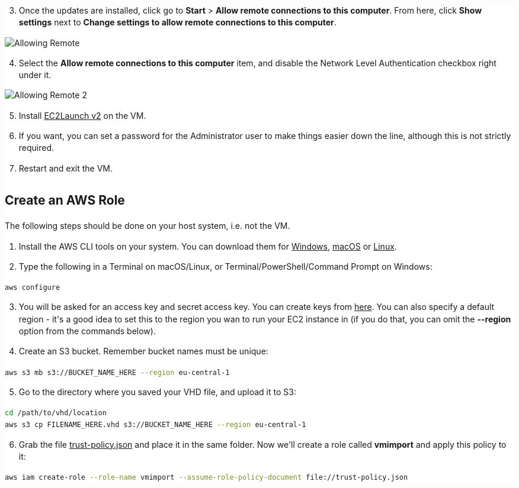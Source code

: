 3. Once the updates are installed, click go to **Start** > **Allow remote connections to this computer**. From here, click **Show settings** next to **Change settings to allow remote connections to this computer**. 

![Allowing Remote](https://raw.githubusercontent.com/keithvassallomt/windows10-ec2/main/images/allow.png)

4. Select the **Allow remote connections to this computer** item, and disable the Network Level Authentication checkbox right under it. 

![Allowing Remote 2](https://raw.githubusercontent.com/keithvassallomt/windows10-ec2/main/images/allow2.png)

5. Install [EC2Launch v2](https://s3.amazonaws.com/amazon-ec2launch-v2/windows/amd64/latest/AmazonEC2Launch.msi) on the VM.

6. If you want, you can set a password for the Administrator user to make things easier down the line, although this is not strictly required.

6. Restart and exit the VM.

## Create an AWS Role

The following steps should be done on your host system, i.e. not the VM.

1. Install the AWS CLI tools on your system. You can download them for [Windows](https://awscli.amazonaws.com/AWSCLIV2.msi), [macOS](https://awscli.amazonaws.com/AWSCLIV2.pkg) or [Linux](https://awscli.amazonaws.com/awscli-exe-linux-x86_64.zip).

2. Type the following in a Terminal on macOS/Linux, or Terminal/PowerShell/Command Prompt on Windows:

```bash
aws configure
```

3. You will be asked for an access key and secret access key. You can create keys from [here](https://console.aws.amazon.com/iam/home?region=eu-central-1#/security_credentials). You can also specify a default region - it's a good idea to set this to the region you wan to run your EC2 instance in (if you do that, you can omit the **--region** option from the commands below).

4. Create an S3 bucket. Remember bucket names must be unique:

```bash
aws s3 mb s3://BUCKET_NAME_HERE --region eu-central-1
```

5. Go to the directory where you saved your VHD file, and upload it to S3:

```bash
cd /path/to/vhd/location
aws s3 cp FILENAME_HERE.vhd s3://BUCKET_NAME_HERE --region eu-central-1
```

6. Grab the file [trust-policy.json](https://raw.githubusercontent.com/keithvassallomt/windows10-ec2/main/trust-policy.json) and place it in the same folder. Now we'll create a role called **vmimport** and apply this policy to it:

```bash
aws iam create-role --role-name vmimport --assume-role-policy-document file://trust-policy.json
```
